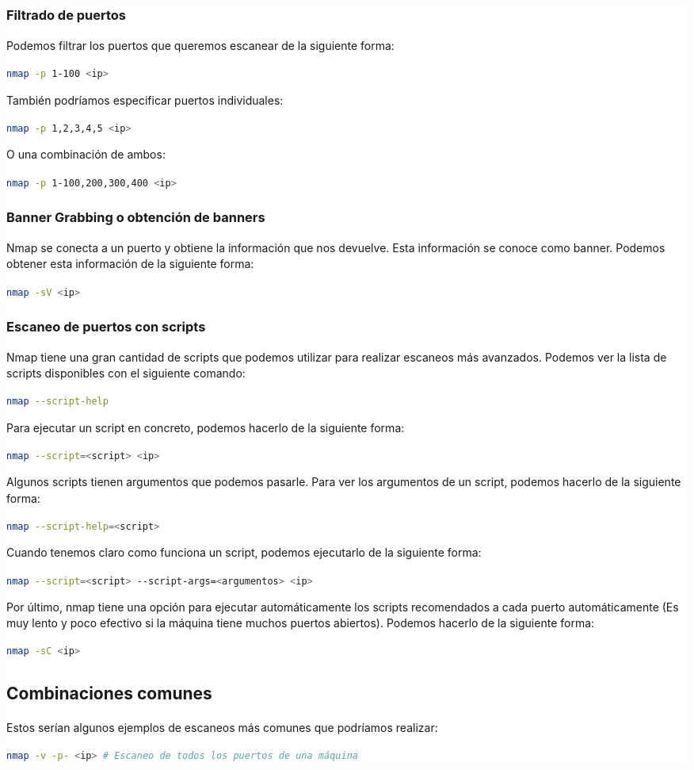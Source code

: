 ### Filtrado de puertos
Podemos filtrar los puertos que queremos escanear de la siguiente forma:
```bash
nmap -p 1-100 <ip>
```
También podríamos especificar puertos individuales:
```bash
nmap -p 1,2,3,4,5 <ip>
```

O una combinación de ambos:
```bash
nmap -p 1-100,200,300,400 <ip>
```

### Banner Grabbing o obtención de banners
Nmap se conecta a un puerto y obtiene la información que nos devuelve. Esta información se conoce como banner. Podemos obtener esta información de la siguiente forma:
```bash
nmap -sV <ip>
```

### Escaneo de puertos con scripts
Nmap tiene una gran cantidad de scripts que podemos utilizar para realizar escaneos más avanzados. Podemos ver la lista de scripts disponibles con el siguiente comando:
```bash
nmap --script-help
```

Para ejecutar un script en concreto, podemos hacerlo de la siguiente forma:
```bash
nmap --script=<script> <ip>
```

Algunos scripts tienen argumentos que podemos pasarle. Para ver los argumentos de un script, podemos hacerlo de la siguiente forma:
```bash
nmap --script-help=<script>
```

Cuando tenemos claro como funciona un script, podemos ejecutarlo de la siguiente forma:
```bash
nmap --script=<script> --script-args=<argumentos> <ip>
```

Por último, nmap tiene una opción para ejecutar automáticamente los scripts recomendados a cada puerto automáticamente (Es muy lento y poco efectivo si la máquina tiene muchos puertos abiertos). Podemos hacerlo de la siguiente forma:
```bash
nmap -sC <ip>
```

## Combinaciones comunes
Estos serían algunos ejemplos de escaneos más comunes que podríamos realizar:
```bash
nmap -v -p- <ip> # Escaneo de todos los puertos de una máquina 
```
